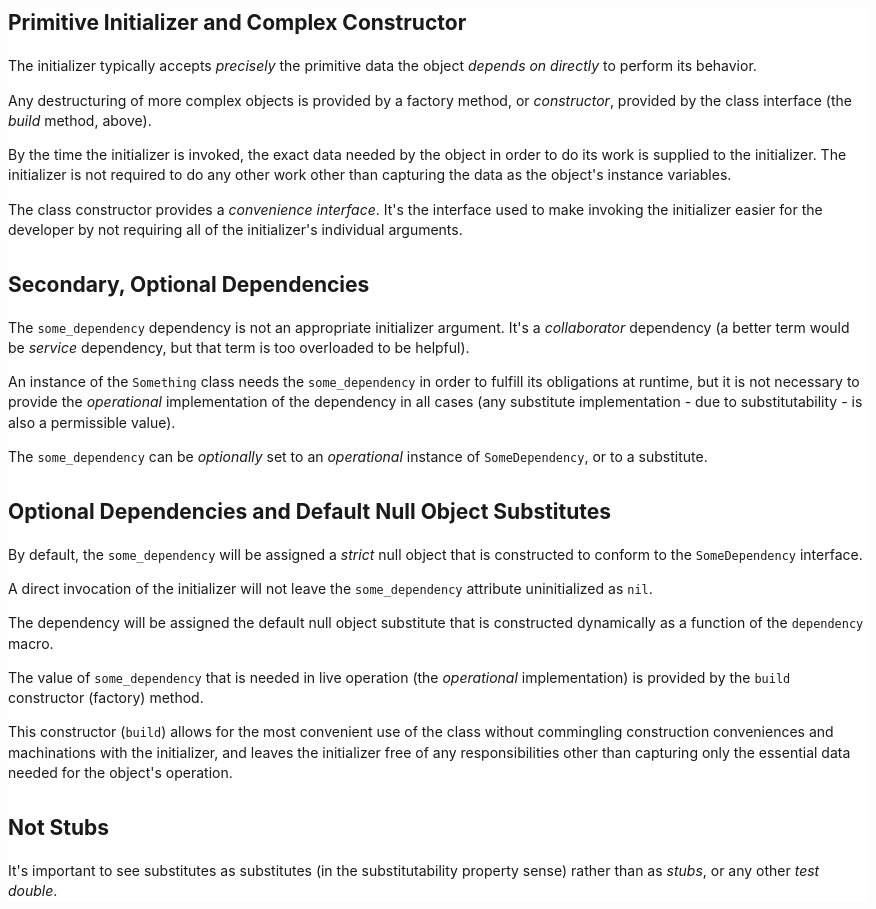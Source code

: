 ## Primitive Initializer and Complex Constructor

The initializer typically accepts _precisely_ the primitive data the object _depends on directly_ to perform its behavior.

Any destructuring of more complex objects is provided by a factory method, or _constructor_, provided by the class interface (the _build_ method, above).

By the time the initializer is invoked, the exact data needed by the object in order to do its work is supplied to the initializer. The initializer is not required to do any other work other than capturing the data as the object's instance variables.

The class constructor provides a _convenience interface_. It's the interface used to make invoking the initializer easier for the developer by not requiring all of the initializer's individual arguments.

## Secondary, Optional Dependencies

The `some_dependency` dependency is not an appropriate initializer argument. It's a _collaborator_ dependency (a better term would be _service_ dependency, but that term is too overloaded to be helpful).

An instance of the `Something` class needs the `some_dependency` in order to fulfill its obligations at runtime, but it is not necessary to provide the _operational_ implementation of the dependency in all cases (any substitute implementation - due to substitutability - is also a permissible value).

The `some_dependency` can be _optionally_ set to an _operational_ instance of `SomeDependency`, or to a substitute.

## Optional Dependencies and Default Null Object Substitutes

By default, the `some_dependency` will be assigned a _strict_ null object that is constructed to conform to the `SomeDependency` interface.

A direct invocation of the initializer will not leave the `some_dependency` attribute uninitialized as `nil`.

The dependency will be assigned the default null object substitute that is constructed dynamically as a function of the `dependency` macro.

The value of `some_dependency` that is needed in live operation (the _operational_ implementation) is provided by the `build` constructor (factory) method.

This constructor (`build`) allows for the most convenient use of the class without commingling construction conveniences and machinations with the initializer, and leaves the initializer free of any responsibilities other than capturing only the essential data needed for the object's operation.

## Not Stubs

It's important to see substitutes as substitutes (in the substitutability property sense) rather than as _stubs_, or any other _test double_.
